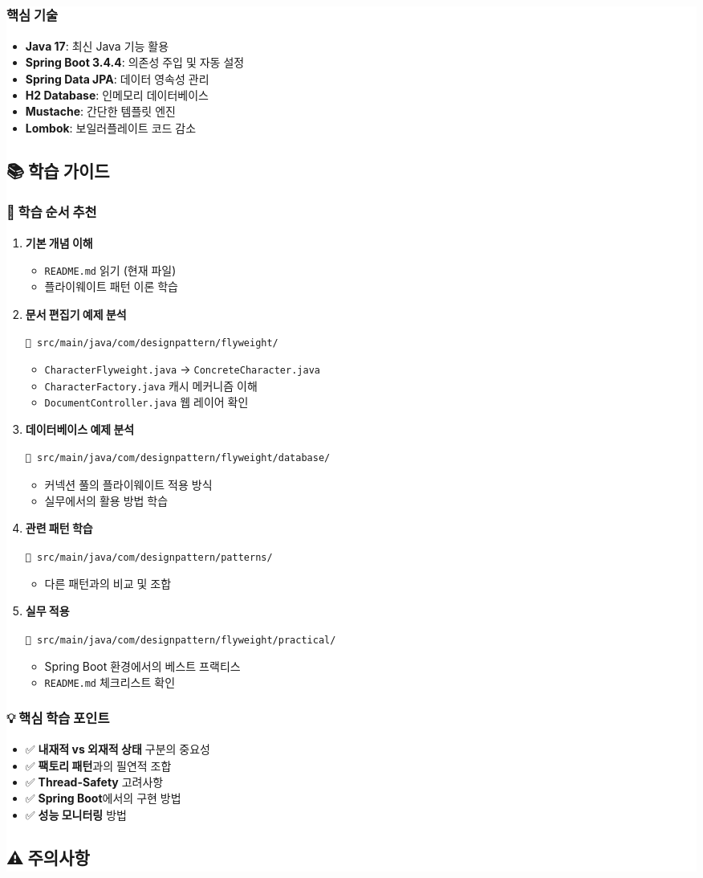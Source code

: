 </div>

### 핵심 기술
- **Java 17**: 최신 Java 기능 활용
- **Spring Boot 3.4.4**: 의존성 주입 및 자동 설정
- **Spring Data JPA**: 데이터 영속성 관리
- **H2 Database**: 인메모리 데이터베이스
- **Mustache**: 간단한 템플릿 엔진
- **Lombok**: 보일러플레이트 코드 감소

## 📚 학습 가이드

### 🎯 학습 순서 추천
1. **기본 개념 이해**
   - `README.md` 읽기 (현재 파일)
   - 플라이웨이트 패턴 이론 학습

2. **문서 편집기 예제 분석**
   ```
   📁 src/main/java/com/designpattern/flyweight/
   ```
   - `CharacterFlyweight.java` → `ConcreteCharacter.java`
   - `CharacterFactory.java` 캐시 메커니즘 이해
   - `DocumentController.java` 웹 레이어 확인

3. **데이터베이스 예제 분석**
   ```
   📁 src/main/java/com/designpattern/flyweight/database/
   ```
   - 커넥션 풀의 플라이웨이트 적용 방식
   - 실무에서의 활용 방법 학습

4. **관련 패턴 학습**
   ```
   📁 src/main/java/com/designpattern/patterns/
   ```
   - 다른 패턴과의 비교 및 조합

5. **실무 적용**
   ```
   📁 src/main/java/com/designpattern/flyweight/practical/
   ```
   - Spring Boot 환경에서의 베스트 프랙티스
   - `README.md` 체크리스트 확인

### 💡 핵심 학습 포인트
- ✅ **내재적 vs 외재적 상태** 구분의 중요성
- ✅ **팩토리 패턴**과의 필연적 조합
- ✅ **Thread-Safety** 고려사항
- ✅ **Spring Boot**에서의 구현 방법
- ✅ **성능 모니터링** 방법

## ⚠️ 주의사항
